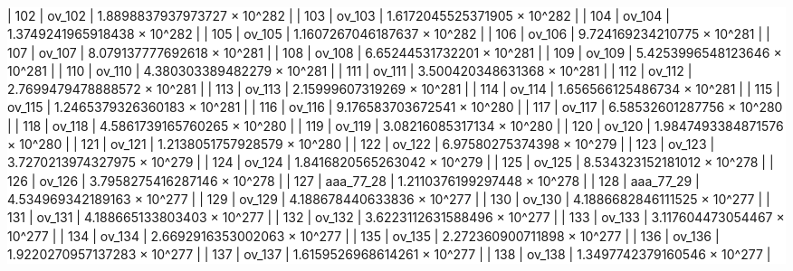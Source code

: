 | 102 | ov_102 | 1.8898837937973727 × 10^282 |
| 103 | ov_103 | 1.6172045525371905 × 10^282 |
| 104 | ov_104 | 1.3749241965918438 × 10^282 |
| 105 | ov_105 | 1.1607267046187637 × 10^282 |
| 106 | ov_106 | 9.724169234210775 × 10^281 |
| 107 | ov_107 | 8.079137777692618 × 10^281 |
| 108 | ov_108 | 6.65244531732201 × 10^281 |
| 109 | ov_109 | 5.4253996548123646 × 10^281 |
| 110 | ov_110 | 4.380303389482279 × 10^281 |
| 111 | ov_111 | 3.500420348631368 × 10^281 |
| 112 | ov_112 | 2.7699479478888572 × 10^281 |
| 113 | ov_113 | 2.15999607319269 × 10^281 |
| 114 | ov_114 | 1.656566125486734 × 10^281 |
| 115 | ov_115 | 1.2465379326360183 × 10^281 |
| 116 | ov_116 | 9.176583703672541 × 10^280 |
| 117 | ov_117 | 6.58532601287756 × 10^280 |
| 118 | ov_118 | 4.5861739165760265 × 10^280 |
| 119 | ov_119 | 3.08216085317134 × 10^280 |
| 120 | ov_120 | 1.9847493384871576 × 10^280 |
| 121 | ov_121 | 1.2138051757928579 × 10^280 |
| 122 | ov_122 | 6.97580275374398 × 10^279 |
| 123 | ov_123 | 3.7270213974327975 × 10^279 |
| 124 | ov_124 | 1.8416820565263042 × 10^279 |
| 125 | ov_125 | 8.534323152181012 × 10^278 |
| 126 | ov_126 | 3.7958275416287146 × 10^278 |
| 127 | aaa_77_28 | 1.2110376199297448 × 10^278 |
| 128 | aaa_77_29 | 4.534969342189163 × 10^277 |
| 129 | ov_129 | 4.188678440633836 × 10^277 |
| 130 | ov_130 | 4.1886682846111525 × 10^277 |
| 131 | ov_131 | 4.188665133803403 × 10^277 |
| 132 | ov_132 | 3.6223112631588496 × 10^277 |
| 133 | ov_133 | 3.117604473054467 × 10^277 |
| 134 | ov_134 | 2.6692916353002063 × 10^277 |
| 135 | ov_135 | 2.272360900711898 × 10^277 |
| 136 | ov_136 | 1.9220270957137283 × 10^277 |
| 137 | ov_137 | 1.6159526968614261 × 10^277 |
| 138 | ov_138 | 1.3497742379160546 × 10^277 |
